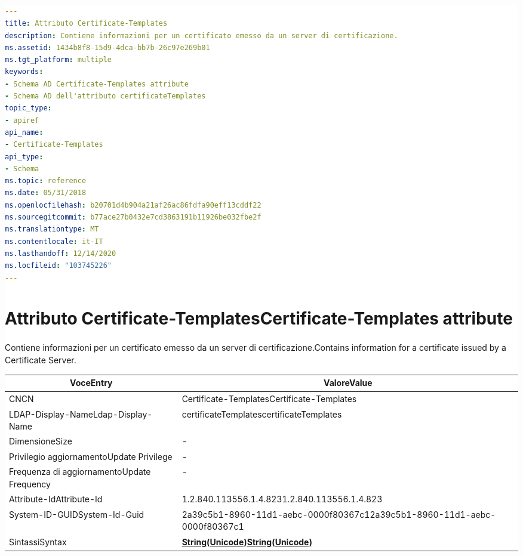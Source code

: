 ```yaml
---
title: Attributo Certificate-Templates
description: Contiene informazioni per un certificato emesso da un server di certificazione.
ms.assetid: 1434b8f8-15d9-4dca-bb7b-26c97e269b01
ms.tgt_platform: multiple
keywords:
- Schema AD Certificate-Templates attribute
- Schema AD dell'attributo certificateTemplates
topic_type:
- apiref
api_name:
- Certificate-Templates
api_type:
- Schema
ms.topic: reference
ms.date: 05/31/2018
ms.openlocfilehash: b20701d4b904a21af26ac86fdfa90eff13cddf22
ms.sourcegitcommit: b77ace27b0432e7cd3863191b11926be032fbe2f
ms.translationtype: MT
ms.contentlocale: it-IT
ms.lasthandoff: 12/14/2020
ms.locfileid: "103745226"
---
```

# <a name="certificate-templates-attribute"></a><span data-ttu-id="19854-105">Attributo Certificate-Templates</span><span class="sxs-lookup"><span data-stu-id="19854-105">Certificate-Templates attribute</span></span>

<span data-ttu-id="19854-106">Contiene informazioni per un certificato emesso da un server di certificazione.</span><span class="sxs-lookup"><span data-stu-id="19854-106">Contains information for a certificate issued by a Certificate Server.</span></span>



| <span data-ttu-id="19854-107">Voce</span><span class="sxs-lookup"><span data-stu-id="19854-107">Entry</span></span> | <span data-ttu-id="19854-108">Valore</span><span class="sxs-lookup"><span data-stu-id="19854-108">Value</span></span> |
|-------------------|---------------------------------------------|
| <span data-ttu-id="19854-109">CN</span><span class="sxs-lookup"><span data-stu-id="19854-109">CN</span></span>                | <span data-ttu-id="19854-110">Certificate-Templates</span><span class="sxs-lookup"><span data-stu-id="19854-110">Certificate-Templates</span></span>                       |
| <span data-ttu-id="19854-111">LDAP-Display-Name</span><span class="sxs-lookup"><span data-stu-id="19854-111">Ldap-Display-Name</span></span> | <span data-ttu-id="19854-112">certificateTemplates</span><span class="sxs-lookup"><span data-stu-id="19854-112">certificateTemplates</span></span>                        |
| <span data-ttu-id="19854-113">Dimensione</span><span class="sxs-lookup"><span data-stu-id="19854-113">Size</span></span>              | \-                                          |
| <span data-ttu-id="19854-114">Privilegio aggiornamento</span><span class="sxs-lookup"><span data-stu-id="19854-114">Update Privilege</span></span>  | \-                                          |
| <span data-ttu-id="19854-115">Frequenza di aggiornamento</span><span class="sxs-lookup"><span data-stu-id="19854-115">Update Frequency</span></span>  | \-                                          |
| <span data-ttu-id="19854-116">Attribute-Id</span><span class="sxs-lookup"><span data-stu-id="19854-116">Attribute-Id</span></span>      | <span data-ttu-id="19854-117">1.2.840.113556.1.4.823</span><span class="sxs-lookup"><span data-stu-id="19854-117">1.2.840.113556.1.4.823</span></span>                      |
| <span data-ttu-id="19854-118">System-ID-GUID</span><span class="sxs-lookup"><span data-stu-id="19854-118">System-Id-Guid</span></span>    | <span data-ttu-id="19854-119">2a39c5b1-8960-11d1-aebc-0000f80367c1</span><span class="sxs-lookup"><span data-stu-id="19854-119">2a39c5b1-8960-11d1-aebc-0000f80367c1</span></span>        |
| <span data-ttu-id="19854-120">Sintassi</span><span class="sxs-lookup"><span data-stu-id="19854-120">Syntax</span></span>            | [<span data-ttu-id="19854-121">**String(Unicode)**</span><span class="sxs-lookup"><span data-stu-id="19854-121">**String(Unicode)**</span></span>](s-string-unicode.md) |
